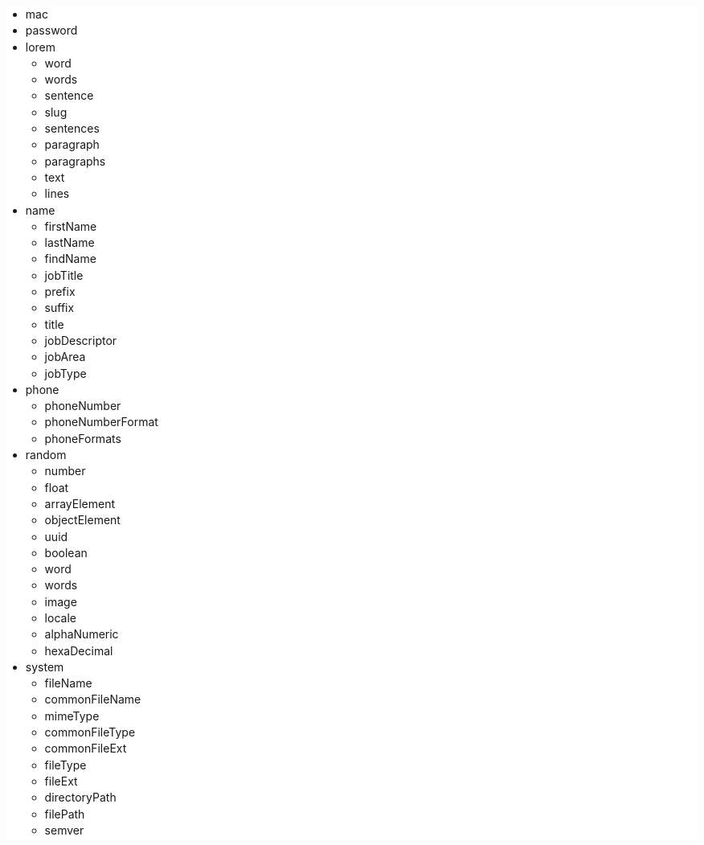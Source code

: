   * mac
  * password
* lorem
  * word
  * words
  * sentence
  * slug
  * sentences
  * paragraph
  * paragraphs
  * text
  * lines
* name
  * firstName
  * lastName
  * findName
  * jobTitle
  * prefix
  * suffix
  * title
  * jobDescriptor
  * jobArea
  * jobType
* phone
  * phoneNumber
  * phoneNumberFormat
  * phoneFormats
* random
  * number
  * float
  * arrayElement
  * objectElement
  * uuid
  * boolean
  * word
  * words
  * image
  * locale
  * alphaNumeric
  * hexaDecimal
* system
  * fileName
  * commonFileName
  * mimeType
  * commonFileType
  * commonFileExt
  * fileType
  * fileExt
  * directoryPath
  * filePath
  * semver
